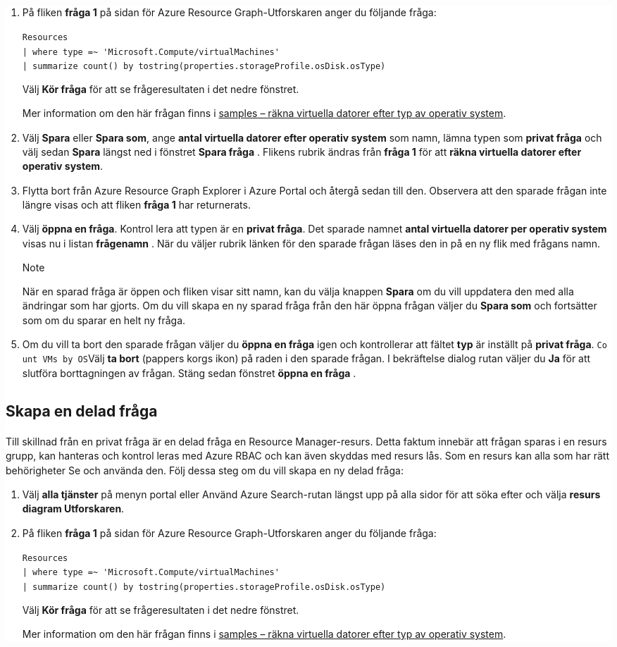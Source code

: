 1. På fliken **fråga 1** på sidan för Azure Resource Graph-Utforskaren anger du följande fråga:

   ```kusto
   Resources
   | where type =~ 'Microsoft.Compute/virtualMachines'
   | summarize count() by tostring(properties.storageProfile.osDisk.osType)
   ```

   Välj **Kör fråga** för att se frågeresultaten i det nedre fönstret.

   Mer information om den här frågan finns i [samples – räkna virtuella datorer efter typ av operativ system](../samples/starter.md#count-os).

1. Välj **Spara** eller **Spara som**, ange **antal virtuella datorer efter operativ system** som namn, lämna typen som **privat fråga** och välj sedan **Spara** längst ned i fönstret **Spara fråga** . Flikens rubrik ändras från **fråga 1** för att **räkna virtuella datorer efter operativ system**.

1. Flytta bort från Azure Resource Graph Explorer i Azure Portal och återgå sedan till den. Observera att den sparade frågan inte längre visas och att fliken **fråga 1** har returnerats.

1. Välj **öppna en fråga**. Kontrol lera att typen är en **privat fråga**. Det sparade namnet **antal virtuella datorer per operativ system** visas nu i listan **frågenamn** . När du väljer rubrik länken för den sparade frågan läses den in på en ny flik med frågans namn.

   > [!NOTE] 
   > När en sparad fråga är öppen och fliken visar sitt namn, kan du välja knappen **Spara** om du vill uppdatera den med alla ändringar som har gjorts. Om du vill skapa en ny sparad fråga från den här öppna frågan väljer du **Spara som** och fortsätter som om du sparar en helt ny fråga.

1. Om du vill ta bort den sparade frågan väljer du **öppna en fråga** igen och kontrollerar att fältet **typ** är inställt på **privat fråga**. `Count VMs by OS`Välj **ta bort** (pappers korgs ikon) på raden i den sparade frågan. I bekräftelse dialog rutan väljer du **Ja** för att slutföra borttagningen av frågan.
   Stäng sedan fönstret **öppna en fråga** .

## <a name="create-a-shared-query"></a>Skapa en delad fråga

Till skillnad från en privat fråga är en delad fråga en Resource Manager-resurs. Detta faktum innebär att frågan sparas i en resurs grupp, kan hanteras och kontrol leras med Azure RBAC och kan även skyddas med resurs lås. Som en resurs kan alla som har rätt behörigheter Se och använda den. Följ dessa steg om du vill skapa en ny delad fråga:

1. Välj **alla tjänster** på menyn portal eller Använd Azure Search-rutan längst upp på alla sidor för att söka efter och välja **resurs diagram Utforskaren**.

1. På fliken **fråga 1** på sidan för Azure Resource Graph-Utforskaren anger du följande fråga:

   ```kusto
   Resources
   | where type =~ 'Microsoft.Compute/virtualMachines'
   | summarize count() by tostring(properties.storageProfile.osDisk.osType)
   ```
    
   Välj **Kör fråga** för att se frågeresultaten i det nedre fönstret.

   Mer information om den här frågan finns i [samples – räkna virtuella datorer efter typ av operativ system](../samples/starter.md#count-os).
